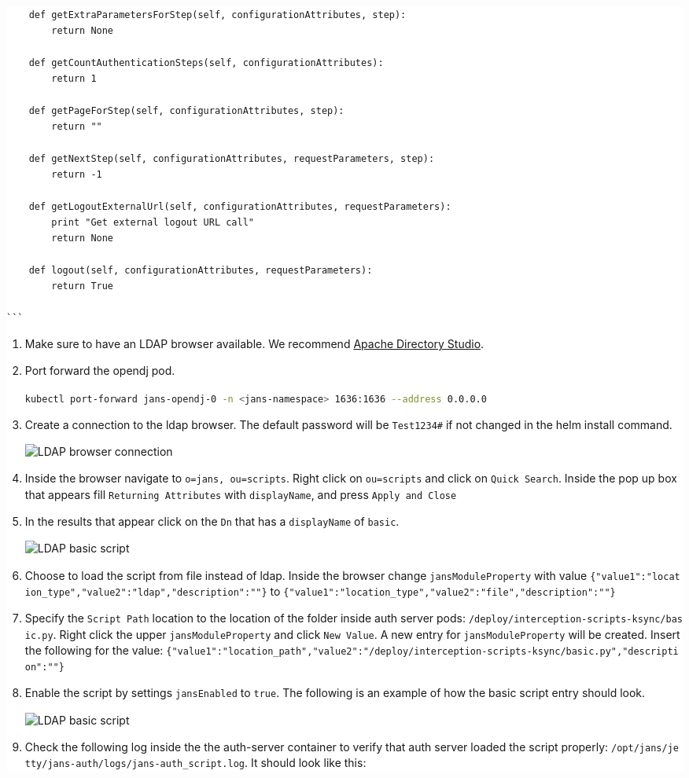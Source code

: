         def getExtraParametersForStep(self, configurationAttributes, step):
            return None
    
        def getCountAuthenticationSteps(self, configurationAttributes):
            return 1
    
        def getPageForStep(self, configurationAttributes, step):
            return ""
    
        def getNextStep(self, configurationAttributes, requestParameters, step):
            return -1
    
        def getLogoutExternalUrl(self, configurationAttributes, requestParameters):
            print "Get external logout URL call"
            return None
    
        def logout(self, configurationAttributes, requestParameters):
            return True
    
    ```

1. Make sure to have an LDAP browser available. We recommend [Apache Directory Studio](https://directory.apache.org/studio/).
    
1. Port forward the opendj pod. 

    ```bash
    kubectl port-forward jans-opendj-0 -n <jans-namespace> 1636:1636 --address 0.0.0.0
    ```
1. Create a connection to the ldap browser. The default password will be `Test1234#` if not changed in the helm install command.
 
   ![LDAP browser connection](../assets/user/developer/images/ldap_browser_connection.png)

1. Inside the browser navigate to `o=jans, ou=scripts`. Right click on `ou=scripts` and click on `Quick Search`. Inside the pop up box that appears fill `Returning Attributes` with `displayName`, and press `Apply and Close`

1. In the results that appear click on the `Dn` that has a `displayName` of `basic`.

   ![LDAP basic script ](../assets/user/developer/images/basic_script.png)
   
1. Choose to load the script from file instead of ldap. Inside the browser change `jansModuleProperty` with value `{"value1":"location_type","value2":"ldap","description":""}` to `{"value1":"location_type","value2":"file","description":""}`

1. Specify the `Script Path` location to the location of the folder inside auth server pods: `/deploy/interception-scripts-ksync/basic.py`. Right click the upper `jansModuleProperty` and click `New Value`. A new entry for `jansModuleProperty` will be created. Insert the following for the value: `{"value1":"location_path","value2":"/deploy/interception-scripts-ksync/basic.py","description":""}`
  
1. Enable the script by settings `jansEnabled` to `true`. The following is an example of how the basic script entry should look.  

   ![LDAP basic script ](../assets/user/developer/images/basic_script_enabled.png)

1. Check the following log inside the the auth-server container to verify that auth server loaded the script properly: `/opt/jans/jetty/jans-auth/logs/jans-auth_script.log`. It should look like this:    
